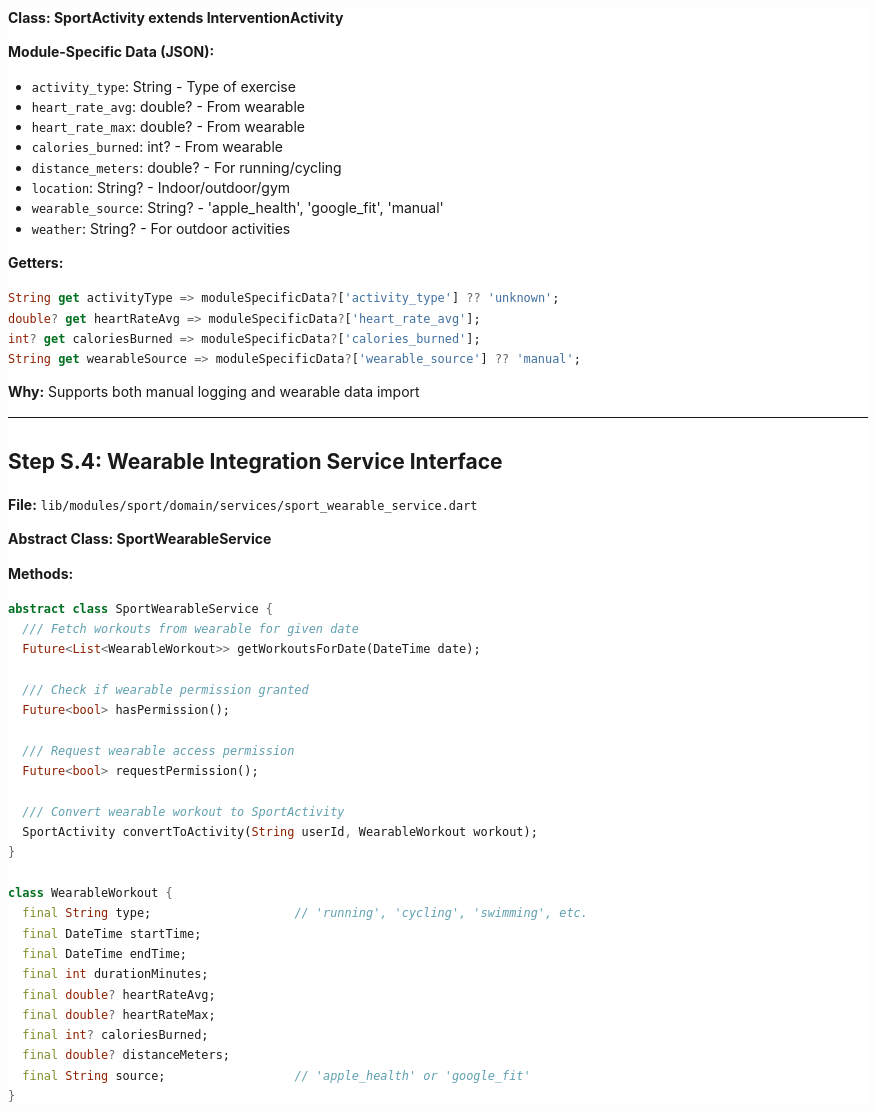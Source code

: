 **Class: SportActivity extends InterventionActivity**

**Module-Specific Data (JSON):**
- `activity_type`: String - Type of exercise
- `heart_rate_avg`: double? - From wearable
- `heart_rate_max`: double? - From wearable
- `calories_burned`: int? - From wearable
- `distance_meters`: double? - For running/cycling
- `location`: String? - Indoor/outdoor/gym
- `wearable_source`: String? - 'apple_health', 'google_fit', 'manual'
- `weather`: String? - For outdoor activities

**Getters:**
```dart
String get activityType => moduleSpecificData?['activity_type'] ?? 'unknown';
double? get heartRateAvg => moduleSpecificData?['heart_rate_avg'];
int? get caloriesBurned => moduleSpecificData?['calories_burned'];
String get wearableSource => moduleSpecificData?['wearable_source'] ?? 'manual';
```

**Why:** Supports both manual logging and wearable data import

---

## Step S.4: Wearable Integration Service Interface

**File:** `lib/modules/sport/domain/services/sport_wearable_service.dart`

**Abstract Class: SportWearableService**

**Methods:**
```dart
abstract class SportWearableService {
  /// Fetch workouts from wearable for given date
  Future<List<WearableWorkout>> getWorkoutsForDate(DateTime date);

  /// Check if wearable permission granted
  Future<bool> hasPermission();

  /// Request wearable access permission
  Future<bool> requestPermission();

  /// Convert wearable workout to SportActivity
  SportActivity convertToActivity(String userId, WearableWorkout workout);
}

class WearableWorkout {
  final String type;                    // 'running', 'cycling', 'swimming', etc.
  final DateTime startTime;
  final DateTime endTime;
  final int durationMinutes;
  final double? heartRateAvg;
  final double? heartRateMax;
  final int? caloriesBurned;
  final double? distanceMeters;
  final String source;                  // 'apple_health' or 'google_fit'
}
```

